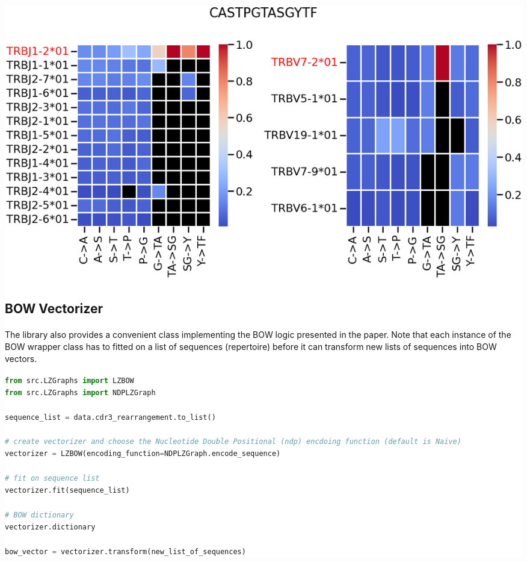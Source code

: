 ![alt text](images/number_of_vj_at_edges_example.png)



## BOW Vectorizer
The library also provides a convenient class implementing the BOW logic presented in the paper.
Note that each instance of the BOW wrapper class has to fitted on a list of sequences (repertoire) before it
can transform new lists of sequences into BOW vectors.

```python
from src.LZGraphs import LZBOW
from src.LZGraphs import NDPLZGraph

sequence_list = data.cdr3_rearrangement.to_list()

# create vectorizer and choose the Nucleotide Double Positional (ndp) encdoing function (default is Naive)
vectorizer = LZBOW(encoding_function=NDPLZGraph.encode_sequence)

# fit on sequence list
vectorizer.fit(sequence_list)

# BOW dictionary
vectorizer.dictionary

bow_vector = vectorizer.transform(new_list_of_sequences)
```

